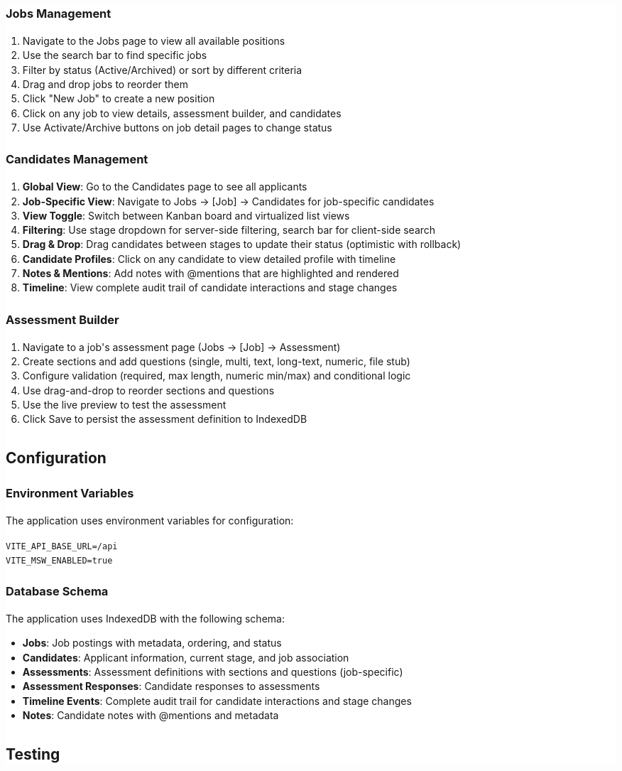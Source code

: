 ### Jobs Management
1. Navigate to the Jobs page to view all available positions
2. Use the search bar to find specific jobs
3. Filter by status (Active/Archived) or sort by different criteria
4. Drag and drop jobs to reorder them
5. Click "New Job" to create a new position
6. Click on any job to view details, assessment builder, and candidates
7. Use Activate/Archive buttons on job detail pages to change status

### Candidates Management
1. **Global View**: Go to the Candidates page to see all applicants
2. **Job-Specific View**: Navigate to Jobs → [Job] → Candidates for job-specific candidates
3. **View Toggle**: Switch between Kanban board and virtualized list views
4. **Filtering**: Use stage dropdown for server-side filtering, search bar for client-side search
5. **Drag & Drop**: Drag candidates between stages to update their status (optimistic with rollback)
6. **Candidate Profiles**: Click on any candidate to view detailed profile with timeline
7. **Notes & Mentions**: Add notes with @mentions that are highlighted and rendered
8. **Timeline**: View complete audit trail of candidate interactions and stage changes

### Assessment Builder
1. Navigate to a job's assessment page (Jobs → [Job] → Assessment)
2. Create sections and add questions (single, multi, text, long-text, numeric, file stub)
3. Configure validation (required, max length, numeric min/max) and conditional logic
4. Use drag-and-drop to reorder sections and questions
5. Use the live preview to test the assessment
6. Click Save to persist the assessment definition to IndexedDB

## Configuration

### Environment Variables
The application uses environment variables for configuration:

```env
VITE_API_BASE_URL=/api
VITE_MSW_ENABLED=true
```

### Database Schema
The application uses IndexedDB with the following schema:

- **Jobs**: Job postings with metadata, ordering, and status
- **Candidates**: Applicant information, current stage, and job association
- **Assessments**: Assessment definitions with sections and questions (job-specific)
- **Assessment Responses**: Candidate responses to assessments
- **Timeline Events**: Complete audit trail for candidate interactions and stage changes
- **Notes**: Candidate notes with @mentions and metadata

## Testing
